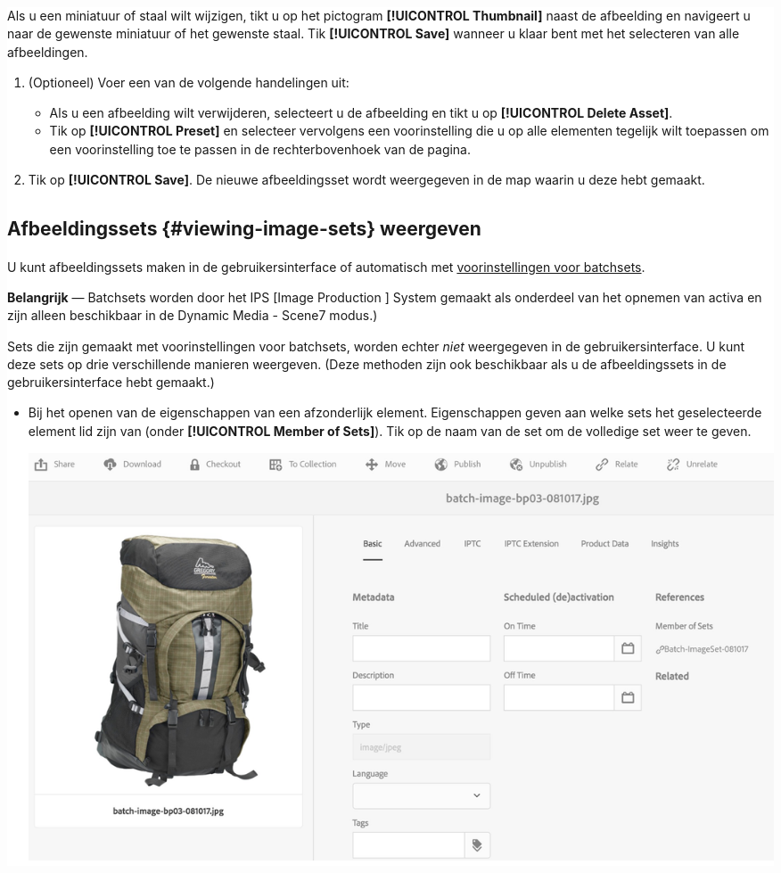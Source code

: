    Als u een miniatuur of staal wilt wijzigen, tikt u op het pictogram **[!UICONTROL Thumbnail]** naast de afbeelding en navigeert u naar de gewenste miniatuur of het gewenste staal. Tik **[!UICONTROL Save]** wanneer u klaar bent met het selecteren van alle afbeeldingen.

1. (Optioneel) Voer een van de volgende handelingen uit:

   * Als u een afbeelding wilt verwijderen, selecteert u de afbeelding en tikt u op **[!UICONTROL Delete Asset]**.
   * Tik op **[!UICONTROL Preset]** en selecteer vervolgens een voorinstelling die u op alle elementen tegelijk wilt toepassen om een voorinstelling toe te passen in de rechterbovenhoek van de pagina.

1. Tik op **[!UICONTROL Save]**. De nieuwe afbeeldingsset wordt weergegeven in de map waarin u deze hebt gemaakt.

## Afbeeldingssets {#viewing-image-sets} weergeven

U kunt afbeeldingssets maken in de gebruikersinterface of automatisch met [voorinstellingen voor batchsets](/help/assets/config-dms7.md#creating-batch-set-presets-to-auto-generate-image-sets-and-spin-sets).

**Belangrijk**  — Batchsets worden door het IPS  [Image Production ] System gemaakt als onderdeel van het opnemen van activa en zijn alleen beschikbaar in de Dynamic Media - Scene7 modus.)

Sets die zijn gemaakt met voorinstellingen voor batchsets, worden echter *niet* weergegeven in de gebruikersinterface. U kunt deze sets op drie verschillende manieren weergeven. (Deze methoden zijn ook beschikbaar als u de afbeeldingssets in de gebruikersinterface hebt gemaakt.)

* Bij het openen van de eigenschappen van een afzonderlijk element. Eigenschappen geven aan welke sets het geselecteerde element lid zijn van (onder **[!UICONTROL Member of Sets]**). Tik op de naam van de set om de volledige set weer te geven.

   ![chlimage_1-343](assets/chlimage_1-343.png)
